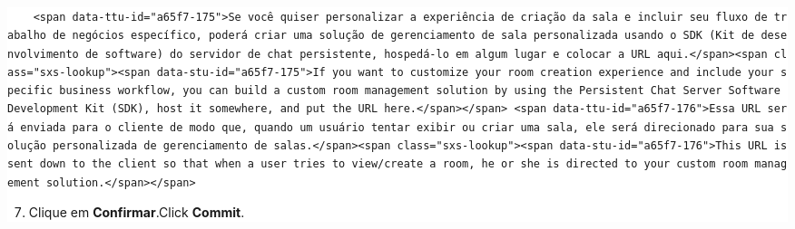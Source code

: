         <span data-ttu-id="a65f7-175">Se você quiser personalizar a experiência de criação da sala e incluir seu fluxo de trabalho de negócios específico, poderá criar uma solução de gerenciamento de sala personalizada usando o SDK (Kit de desenvolvimento de software) do servidor de chat persistente, hospedá-lo em algum lugar e colocar a URL aqui.</span><span class="sxs-lookup"><span data-stu-id="a65f7-175">If you want to customize your room creation experience and include your specific business workflow, you can build a custom room management solution by using the Persistent Chat Server Software Development Kit (SDK), host it somewhere, and put the URL here.</span></span> <span data-ttu-id="a65f7-176">Essa URL será enviada para o cliente de modo que, quando um usuário tentar exibir ou criar uma sala, ele será direcionado para sua solução personalizada de gerenciamento de salas.</span><span class="sxs-lookup"><span data-stu-id="a65f7-176">This URL is sent down to the client so that when a user tries to view/create a room, he or she is directed to your custom room management solution.</span></span>

7.  <span data-ttu-id="a65f7-177">Clique em **Confirmar**.</span><span class="sxs-lookup"><span data-stu-id="a65f7-177">Click **Commit**.</span></span>

<span data-ttu-id="a65f7-178"></div>

</div>

<span> </span>

</div>

</div>

</span><span class="sxs-lookup"><span data-stu-id="a65f7-178"></div>

</div>

<span> </span>

</div>

</div>

</span></span></div>

